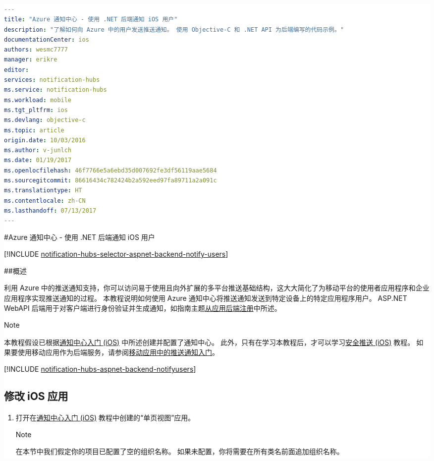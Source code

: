 ```yaml
---
title: "Azure 通知中心 - 使用 .NET 后端通知 iOS 用户"
description: "了解如何向 Azure 中的用户发送推送通知。 使用 Objective-C 和 .NET API 为后端编写的代码示例。"
documentationCenter: ios
authors: wesmc7777
manager: erikre
editor: 
services: notification-hubs
ms.service: notification-hubs
ms.workload: mobile
ms.tgt_pltfrm: ios
ms.devlang: objective-c
ms.topic: article
origin.date: 10/03/2016
ms.author: v-junlch
ms.date: 01/19/2017
ms.openlocfilehash: 46f7766e5a6ebd35d007692fe3df56119aae5684
ms.sourcegitcommit: 86616434c782424b2a592eed97fa89711a2a091c
ms.translationtype: HT
ms.contentlocale: zh-CN
ms.lasthandoff: 07/13/2017
---
```

#<a name="azure-notification-hubs-notify-users-for-ios-with-net-backend"></a>Azure 通知中心 - 使用 .NET 后端通知 iOS 用户

[!INCLUDE [notification-hubs-selector-aspnet-backend-notify-users](../../includes/notification-hubs-selector-aspnet-backend-notify-users.md)]

##<a name="overview"></a>概述

利用 Azure 中的推送通知支持，你可以访问易于使用且向外扩展的多平台推送基础结构，这大大简化了为移动平台的使用者应用程序和企业应用程序实现推送通知的过程。 本教程说明如何使用 Azure 通知中心将推送通知发送到特定设备上的特定应用程序用户。 ASP.NET WebAPI 后端用于对客户端进行身份验证并生成通知，如指南主题[从应用后端注册](./notification-hubs-push-notification-registration-management.md#registration-management-from-a-backend)中所述。

> [!NOTE]
> 本教程假设已根据[通知中心入门 (iOS)](./notification-hubs-ios-apple-push-notification-apns-get-started.md) 中所述创建并配置了通知中心。 此外，只有在学习本教程后，才可以学习[安全推送 (iOS)](./notification-hubs-aspnet-backend-ios-push-apple-apns-secure-notification.md) 教程。
> 如果要使用移动应用作为后端服务，请参阅[移动应用中的推送通知入门](../app-service-mobile/app-service-mobile-ios-get-started-push.md)。

[!INCLUDE [notification-hubs-aspnet-backend-notifyusers](../../includes/notification-hubs-aspnet-backend-notifyusers.md)]

## <a name="modify-your-ios-app"></a>修改 iOS 应用

1. 打开在[通知中心入门 (iOS)](./notification-hubs-ios-apple-push-notification-apns-get-started.md) 教程中创建的“单页视图”应用。

    > [!NOTE]
    > 在本节中我们假定你的项目已配置了空的组织名称。 如果未配置，你将需要在所有类名前面追加组织名称。


[1]: ./media/notification-hubs-aspnet-backend-ios-notify-users/notification-hubs-ios-notify-users-interface.png
[2]: ./media/notification-hubs-aspnet-backend-ios-notify-users/notification-hubs-ios-notify-users-enter-user-pwd.png
[3]: ./media/notification-hubs-aspnet-backend-ios-notify-users/notification-hubs-ios-notify-users-registered.png
[4]: ./media/notification-hubs-aspnet-backend-ios-notify-users/notification-hubs-ios-notify-users-enter-msg.png